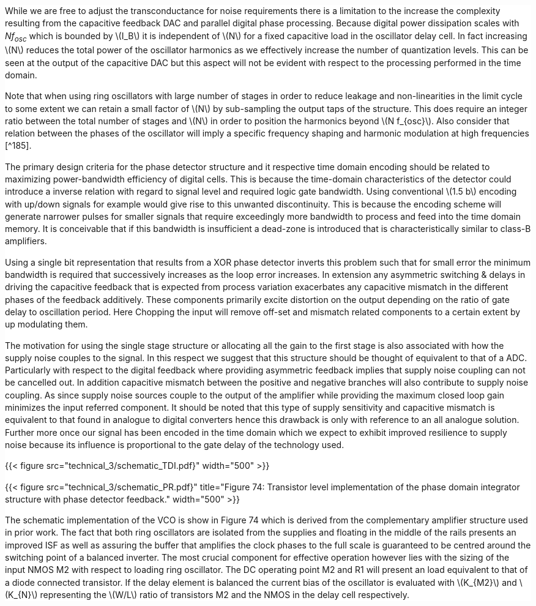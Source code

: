 While we are free to adjust the transconductance for noise requirements there is a limitation to the increase the complexity resulting from the capacitive feedback DAC and parallel digital phase processing. Because digital power dissipation scales with $N f_{osc}$ which is bounded by \\(I_B\\) it is independent of \\(N\\) for a fixed capacitive load in the oscillator delay cell. In fact increasing \\(N\\) reduces the total power of the oscillator harmonics as we effectively increase the number of quantization levels. This can be seen at the output of the capacitive DAC but this aspect will not be evident with respect to the processing performed in the time domain.

Note that when using ring oscillators with large number of stages in order to reduce leakage and non-linearities in the limit cycle to some extent we can retain a small factor of \\(N\\) by sub-sampling the output taps of the structure. This does require an integer ratio between the total number of stages and \\(N\\) in order to position the harmonics beyond \\(N f_{osc}\\). Also consider that relation between the phases of the oscillator will imply a specific frequency shaping and harmonic modulation at high frequencies [^185].

The primary design criteria for the phase detector structure and it respective time domain encoding should be related to maximizing power-bandwidth efficiency of digital cells. This is because the time-domain characteristics of the detector could introduce a inverse relation with regard to signal level and required logic gate bandwidth. Using conventional \\(1.5 b\\) encoding with up/down signals for example would give rise to this unwanted discontinuity. This is because the encoding scheme will generate narrower pulses for smaller signals that require exceedingly more bandwidth to process and feed into the time domain memory. It is conceivable that if this bandwidth is insufficient a dead-zone is introduced that is characteristically similar to class-B amplifiers.

Using a single bit representation that results from a XOR phase detector inverts this problem such that for small error the minimum bandwidth is required that successively increases as the loop error increases. In extension any asymmetric switching & delays in driving the capacitive feedback that is expected from process variation exacerbates any capacitive mismatch in the different phases of the feedback additively. These components primarily excite distortion on the output depending on the ratio of gate delay to oscillation period. Here Chopping the input will remove off-set and mismatch related components to a certain extent by up modulating them.

The motivation for using the single stage structure or allocating all the gain to the first stage is also associated with how the supply noise couples to the signal. In this respect we suggest that this structure should be thought of equivalent to that of a ADC. Particularly with respect to the digital feedback where providing asymmetric feedback implies that supply noise coupling can not be cancelled out. In addition capacitive mismatch between the positive and negative branches will also contribute to supply noise coupling. As since supply noise sources couple to the output of the amplifier while providing the maximum closed loop gain minimizes the input referred component. It should be noted that this type of supply sensitivity and capacitive mismatch is equivalent to that found in analogue to digital converters hence this drawback is only with reference to an all analogue solution. Further more once our signal has been encoded in the time domain which we expect to exhibit improved resilience to supply noise because its influence is proportional to the gate delay of the technology used.

{{< figure src="technical_3/schematic_TDI.pdf}" width="500" >}}

{{< figure src="technical_3/schematic_PR.pdf}" title="Figure 74:  Transistor level implementation of the phase domain integrator structure with phase detector feedback." width="500" >}}

The schematic implementation of the VCO is show in Figure 74 which is derived from the complementary amplifier structure used in prior work. The fact that both ring oscillators are isolated from the supplies and floating in the middle of the rails presents an improved ISF as well as assuring the buffer that amplifies the clock phases to the full scale is guaranteed to be centred around the switching point of a balanced inverter. The most crucial component for effective operation however lies with the sizing of the input NMOS M2 with respect to loading ring oscillator. The DC operating point M2 and R1 will present an load equivalent to that of a diode connected transistor. If the delay element is balanced the current bias of the oscillator is evaluated with \\(K_{M2}\\) and \\(K_{N}\\) representing the \\(W/L\\) ratio of transistors M2 and the NMOS in the delay cell respectively.


[^1]: R.Q. Quiroga, Z.Nadasdy, and Y.Ben-Shaul, ''Unsupervised spike detection and  sorting with wavelets and superparamagnetic clustering,'' Neural  Computation, vol.16, pp. 1661--1687, April 2004. [Online]:  http://dx.doi.org/10.1162/089976604774201631
[^2]: R.A. Normann, ''Technology insight: future neuroprosthetic therapies for  disorders of the nervous system,'' Nature Clinical Practice Neurology,  vol.3, pp. 444--452, August 2007. [Online]:  http://dx.doi.org/10.1038/ncpneuro0556
[^3]: K.Birmingham, V.Gradinaru, P.Anikeeva, W.M. Grill, B.Pikov,  VictorMcLaughlin, P.Pasricha, K.Weber, DouglasLudwig, and K.Famm,  ''Bioelectronic medicines: a research roadmap,'' Nature Reviews Drug  Discovery, vol.13, pp. 399--400, May 2014. [Online]:  http://dx.doi.org/10.1038/nrd4351
[^4]: ''Bridging the bio-electronic divide,'' Defense Advanced Research Projects  Agency, Arlington, Texas, January 2016. [Online]:  http://www.darpa.mil/news-events/2015-01-19
[^5]: G.Fritsch and E.Hitzig, ''ber die elektrische erregbarkeit des grosshirns,''  Archiv für Anatomie, Physiologie und Wissenschaftliche Medicin.,  vol.37, pp. 300--332, 1870.
[^6]: G.E. Loeb, ''Cochlear prosthetics,'' Annual Review of Neuroscience,  vol.13, no.1, pp. 357--371, 1990, pMID: 2183680. [Online]:  http://dx.doi.org/10.1146/annurev.ne.13.030190.002041
[^7]: ''Annual update bcig uk cochlear implant provision,'' British Cochlear Implant  Group, London WC1X 8EE, UK, pp. 1--2, March 2015. [Online]:  http://www.bcig.org.uk/wp-content/uploads/2015/12/CI-activity-2015.pdf
[^8]: M.Alexander, ''Neuro-numbers,'' Association of British Neurologists (ABN),  London SW9 6WY, UK, pp. 1--12, April 2003. [Online]:  http://www.neural.org.uk/store/assets/files/20/original/NeuroNumbers.pdf
[^9]: A.Jackson and J.B. Zimmermann, ''Neural interfaces for the brain and spinal  cord — restoring motor function,'' Nature Reviews Neurology, vol.8,  pp. 690--699, December 2012. [Online]:  http://dx.doi.org/10.1038/nrneurol.2012.219
[^10]: M.Gilliaux, A.Renders, D.Dispa, D.Holvoet, J.Sapin, B.Dehez,  C.Detrembleur, T.M. Lejeune, and G.Stoquart, ''Upper limb robot-assisted  therapy in cerebral palsy: A single-blind randomized controlled trial,''  Neurorehabilitation AND Neural Repair, vol.29, no.2, pp. 183--192,  February 2015. [Online]:  http://nnr.sagepub.com/content/29/2/183.abstract
[^11]: P.Osten and T.W. Margrie, ''Mapping brain circuitry with a light  microscope,'' Nature Methods, vol.10, pp. 515--523, June 2013.  [Online]: http://dx.doi.org/10.1038/nmeth.2477
[^12]: S.M. Gomez-Amaya, M.F. Barbe, W.C. deGroat, J.M. Brown, J.Tuite, Gerald  F.ANDCorcos, S.B. Fecho, A.S. Braverman, and M.R. RuggieriSr, ''Neural  reconstruction methods of restoring bladder function,'' Nature Reviews  Urology, vol.12, pp. 100--118, February 2015. [Online]:  http://dx.doi.org/10.1038/nrurol.2015.4
[^13]: H.Yu, W.Xiong, H.Zhang, W.Wang, and Z.Li, ''A parylene self-locking cuff  electrode for peripheral nerve stimulation and recording,'' IEEE/ASME  Journal of Microelectromechanical Systems, vol.23, no.5, pp. 1025--1035,  Oct 2014. [Online]: http://dx.doi.org/10.1109/JMEMS.2014.2333733
[^14]: J.S. Ho, S.Kim, and A.S.Y. Poon, ''Midfield wireless powering for  implantable systems,'' Proceedings of the IEEE, vol. 101, no.6, pp.  1369--1378, June 2013. [Online]:  http://dx.doi.org/10.1109/JPROC.2013.2251851
[^15]: R.D. KEYNES, ''Excitable membranes,'' Nature, vol. 239, pp. 29--32,  September 1972. [Online]: http://dx.doi.org/10.1038/239029a0
[^16]: A.D. Grosmark and G.Buzs\'aki, ''Diversity in neural firing dynamics  supports both rigid and learned hippocampal sequences,'' Science, vol.  351, no. 6280, pp. 1440--1443, March 2016. [Online]:  http://science.sciencemag.org/content/351/6280/1440
[^17]: B.Sakmann and E.Neher, ''Patch clamp techniques for studying ionic channels  in excitable membranes,'' Annual Review of Physiology, vol.46, no.1,  pp. 455--472, October 1984, pMID: 6143532. [Online]:  http://dx.doi.org/10.1146/annurev.ph.46.030184.002323
[^18]: M.P. Ward, P.Rajdev, C.Ellison, and P.P. Irazoqui, ''Toward a comparison of  microelectrodes for acute and chronic recordings,'' Brain Research,  vol. 1282, pp. 183 -- 200, July 2009. [Online]:  http://www.sciencedirect.com/science/article/pii/S0006899309010841
[^19]: J.E.B. Randles, ''Kinetics of rapid electrode reactions,'' Discuss.  Faraday Soc., vol.1, pp. 11--19, 1947. [Online]:  http://dx.doi.org/10.1039/DF9470100011
[^20]: M.E. Spira and A.Hai, ''Multi-electrode array technologies for neuroscience  and cardiology,'' Nature Nanotechnology, vol.8, pp. 83 -- 94,  February 2013. [Online]: http://dx.doi.org/10.1038/nnano.2012.265
[^21]: G.E. Moore, ''Cramming more components onto integrated circuits,''  Proceedings of the IEEE, vol.86, no.1, pp. 82--85, January 1998.  [Online]: http://dx.doi.org/10.1109/JPROC.1998.658762
[^22]: I.Ferain, C.A. Colinge, and J.-P. Colinge, ''Multigate transistors as the  future of classical metal-oxide-semiconductor field-effect transistors,''  Nature, vol. 479, pp. 310--316, November 2011. [Online]:  http://dx.doi.org/10.1038/nature10676
[^23]: I.H. Stevenson and K.P. Kording, ''How advances in neural recording affect  data analysis,'' Nature neuroscience, vol.14, no.2, pp. 139--142,  February 2011. [Online]: http://dx.doi.org/10.1038/nn.2731
[^24]: C.Thomas, P.Springer, G.Loeb, Y.Berwald-Netter, and L.Okun, ''A miniature  microelectrode array to monitor the bioelectric activity of cultured cells,''  Experimental cell research, vol.74, no.1, pp. 61--66, September  1972. [Online]: http://dx.doi.org/0.1016/0014-4827(72)90481-8
[^25]: R.A. Andersen, E.J. Hwang, and G.H. Mulliken, ''Cognitive neural  prosthetics,'' Annual review of Psychology, vol.61, pp. 169--190,  December 2010, pMID: 19575625. [Online]:  http://dx.doi.org/10.1146/annurev.psych.093008.100503
[^26]: L.A. Jorgenson, W.T. Newsome, D.J. Anderson, C.I. Bargmann, E.N. Brown,  K.Deisseroth, J.P. Donoghue, K.L. Hudson, G.S. Ling, P.R. MacLeish  etal., ''The brain initiative: developing technology to catalyse  neuroscience discovery,'' Philosophical Transactions of the Royal  Society of London B: Biological Sciences, vol. 370, no. 1668, p. 20140164,  2015.
[^27]: E.DAngelo, G.Danese, G.Florimbi, F.Leporati, A.Majani, S.Masoli,  S.Solinas, and E.Torti, ''The human brain project: High performance  computing for brain cells hw/sw simulation and understanding,'' in  Proceedings of the Digital System Design Conference, August 2015, pp.  740--747. [Online]: http://dx.doi.org/10.1109/DSD.2015.80
[^28]: K.Famm, B.Litt, K.J. Tracey, E.S. Boyden, and M.Slaoui, ''Drug discovery:  a jump-start for electroceuticals,'' Nature, vol. 496, no. 7444, pp.  159--161, April 2013. [Online]: http://dx.doi.org/0.1038/496159a
[^29]: K.Deisseroth, ''Optogenetics,'' Nature methods, vol.8, no.1, pp.  26--29, January 2011. [Online]: http://dx.doi.org/10.1038/nmeth.f.324
[^30]: M.Velliste, S.Perel, M.C. Spalding, A.S. Whitford, and A.B. Schwartz,  ''Cortical control of a prosthetic arm for self-feeding,'' Nature,  vol. 453, no. 7198, pp. 1098--1101, June 2008. [Online]:  http://dx.doi.org/10.1038/nature06996
[^31]: T.N. Theis and P.M. Solomon, ''In quest of the "next switch" prospects for  greatly reduced power dissipation in a successor to the silicon field-effect  transistor,'' Proceedings of the IEEE, vol.98, no.12, pp.  2005--2014, December 2010. [Online]:  http://dx.doi.org/10.1109/JPROC.2010.2066531
[^32]: G.M. Amdahl, ''Validity of the single processor approach to achieving large  scale computing capabilities, reprinted from the afips conference  proceedings, vol. 30 (atlantic city, n.j., apr. 18-20), afips press, reston,  va., 1967, pp. 483-485, when dr. amdahl was at international business  machines corporation, sunnyvale, california,'' in AFIPS Conference  Proceedings, Vol. 30 (Atlantic City, N.J., Apr. 18-20), vol.12,  no.3.\hskip 1em plus 0.5em minus 0.4em
[^33]: J.G. Koller and W.C. Athas, ''Adiabatic switching, low energy computing, and  the physics of storing and erasing information,'' in IEEE Proceedings  of the Workshop on Physics and Computation.\hskip 1em plus 0.5em minus  0.4em
[^34]: E.P. DeBenedictis, J.E. Cook, M.F. Hoemmen, and T.S. Metodi, ''Optimal  adiabatic scaling and the processor-in-memory-and-storage architecture (oas  :pims),'' in IEEE Proceedings of the International Symposium on  Nanoscale Architectures.\hskip 1em plus 0.5em minus 0.4em
[^35]: S.Houri, G.Billiot, M.Belleville, A.Valentian, and H.Fanet, ''Limits of  cmos technology and interest of nems relays for adiabatic logic  applications,'' IEEE Transactions on Circuits and Systems---Part I:  Fundamental Theory and Applications, vol.62, no.6, pp. 1546--1554, June  2015. [Online]: http://dx.doi.org/10.1109/TCSI.2015.2415177
[^36]: S.K. Arfin and R.Sarpeshkar, ''An energy-efficient, adiabatic electrode  stimulator with inductive energy recycling and feedback current regulation,''  IEEE Transactions on Biomedical Circuits and Systems, vol.6, no.1,  pp. 1--14, February 2012. [Online]:  http://ieeexplore.ieee.org/stamp/stamp.jsp?tp=&arnumber=6036003&isnumber=6138606
[^37]: P.R. Kinget, ''Scaling analog circuits into deep nanoscale cmos: Obstacles and  ways to overcome them,'' in IEEE Proceedings of the Custom Integrated  Circuits Conference.\hskip 1em plus 0.5em minus 0.4em
[^38]: K.Bernstein, D.J. Frank, A.E. Gattiker, W.Haensch, B.L. Ji, S.R. Nassif,  E.J. Nowak, D.J. Pearson, and N.J. Rohrer, ''High-performance cmos  variability in the 65-nm regime and beyond,'' IBM Journal of Research  AND Development, vol.50, no. 4.5, pp. 433--449, July 2006. [Online]:  http://dx.doi.org/10.1147/rd.504.0433
[^39]: L.L. Lewyn, T.Ytterdal, C.Wulff, and K.Martin, ''Analog circuit design in  nanoscale cmos technologies,'' Proceedings of the IEEE, vol.97,  no.10, pp. 1687--1714, October 2009. [Online]:  http://dx.doi.org/10.1109/JPROC.2009.2024663
[^40]: Y.Xin, W.X.Y. Li, Z.Zhang, R.C.C. Cheung, D.Song, and T.W. Berger, ''An  application specific instruction set processor (asip) for adaptive filters in  neural prosthetics,'' IEEE/ACM Transactions on Computational Biology  and Bioinformatics, vol.12, no.5, pp. 1034--1047, September 2015.  [Online]: http://dx.doi.org/10.1109/TCBB.2015.2440248
[^41]: G.Schalk, P.Brunner, L.A. Gerhardt, H.Bischof, and J.R. Wolpaw,  ''Brain-computer interfaces (bcis): detection instead of classification,''  Journal of neuroscience methods, vol. 167, no.1, pp. 51--62, 2008,  brain-Computer Interfaces (BCIs). [Online]:  http://www.sciencedirect.com/science/article/pii/S0165027007004116
[^42]: Z.Li, J.E. O'Doherty, T.L. Hanson, M.A. Lebedev, C.S. Henriquez, and M.A.  Nicolelis, ''Unscented kalman filter for brain-machine interfaces,''  PloS one, vol.4, no.7, pp. 1--18, 2009. [Online]:  http://dx.doi.org/10.1371/journal.pone.0006243
[^43]: A.L. Orsborn, H.G. Moorman, S.A. Overduin, M.M. Shanechi, D.F. Dimitrov,  and J.M. Carmena, ''Closed-loop decoder adaptation shapes neural plasticity  for skillful neuroprosthetic control,'' Neuron, vol.82, pp. 1380 --  1393, March 2016. [Online]:  http://dx.doi.org/10.1016/j.neuron.2014.04.048
[^44]: Y.Yan, X.Qin, Y.Wu, N.Zhang, J.Fan, and L.Wang, ''A restricted boltzmann  machine based two-lead electrocardiography classification,'' in IEEE  Proceedings of the International Conference on Wearable and Implantable Body  Sensor Networks.\hskip 1em plus 0.5em minus 0.4em
[^45]: B.M. Yu and J.P. Cunningham, ''Dimensionality reduction for large-scale  neural recordings,'' Nature Neuroscience, vol.17, pp. 1500 -- 1509,  November 2014. [Online]: http://dx.doi.org/10.1038/nn.3776
[^46]: S.Makeig, C.Kothe, T.Mullen, N.Bigdely-Shamlo, Z.Zhang, and  K.Kreutz-Delgado, ''Evolving signal processing for brain: Computer  interfaces,'' Proceedings of the IEEE, vol. 100, no. Special  Centennial Issue, pp. 1567--1584, May 2012. [Online]:  http://dx.doi.org/10.1109/JPROC.2012.2185009
[^47]: G.Indiveri and S.C. Liu, ''Memory and information processing in neuromorphic  systems,'' Proceedings of the IEEE, vol. 103, no.8, pp. 1379--1397,  August 2015. [Online]: http://dx.doi.org/10.1109/JPROC.2015.2444094
[^48]: Y.Chen, E.Yao, and A.Basu, ''A 128-channel extreme learning machine-based  neural decoder for brain machine interfaces,'' IEEE Transactions on  Biomedical Circuits and Systems, vol.10, no.3, pp. 679--692, June 2016.  [Online]: http://dx.doi.org/10.1109/TBCAS.2015.2483618
[^49]: V.Karkare, S.Gibson, and D.Marković, ''A 75- $\mu$w, 16-channel neural  spike-sorting processor with unsupervised clustering,'' IEEE Journal  of Solid-State Circuits, vol.48, no.9, pp. 2230--2238, September 2013.  [Online]: http://dx.doi.org/10.1109/JSSC.2013.2264616
[^50]: T.C. Chen, W.Liu, and L.G. Chen, ''128-channel spike sorting processor with  a parallel-folding structure in 90nm process,'' in IEEE Proceedings  of the International Symposium on Circuits and Systems, May 2009, pp.  1253--1256. [Online]: http://dx.doi.org/10.1109/ISCAS.2009.5117990
[^51]: G.Baranauskas, ''What limits the performance of current invasive brain machine  interfaces?'' Frontiers in Systems Neuroscience, vol.8, no.68, April  2014. [Online]:  http://www.frontiersin.org/systems_neuroscience/10.3389/fnsys.2014.00068
[^52]: E.F. Chang, ''Towards large-scale, human-based, mesoscopic  neurotechnologies,'' Neuron, vol.86, pp. 68--78, March 2016.  [Online]: http://dx.doi.org/10.1016/j.neuron.2015.03.037
[^53]: M.A.L. Nicolelis and M.A. Lebedev, ''Principles of neural ensemble  physiology underlying the operation of brain-machine,'' Nature Reviews  Neuroscience, vol.10, pp. 530--540, July 2009. [Online]:  http://dx.doi.org/10.1038/nrn2653
[^54]: Z.Fekete, ''Recent advances in silicon-based neural microelectrodes and  microsystems: a review,'' Sensors AND Actuators B: Chemical, vol. 215,  pp. 300 -- 315, 2015. [Online]:  http://www.sciencedirect.com/science/article/pii/S092540051500386X
[^55]: N.Saeidi, M.Schuettler, A.Demosthenous, and N.Donaldson, ''Technology for  integrated circuit micropackages for neural interfaces, based on  gold–silicon wafer bonding,'' Journal of Micromechanics AND  Microengineering, vol.23, no.7, p. 075021, June 2013. [Online]:  http://stacks.iop.org/0960-1317/23/i=7/a=075021
[^56]: K.Seidl, S.Herwik, T.Torfs, H.P. Neves, O.Paul, and P.Ruther,  ''Cmos-based high-density silicon microprobe arrays for electronic depth  control in intracortical neural recording,'' IEEE Journal of  Microelectromechanical Systems, vol.20, no.6, pp. 1439--1448, December  2011. [Online]:  http://ieeexplore.ieee.org/stamp/stamp.jsp?tp=&arnumber=6033040&isnumber=6075219
[^57]: T.D.Y. Kozai, N.B. Langhals, P.R. Patel, X.Deng, H.Zhang, K.L. Smith,  J.Lahann, N.A. Kotov, and D.R. Kipke, ''Ultrasmall implantable composite  microelectrodes with bioactive surfaces for chronic neural interfaces,''  Nature Materials, vol.11, pp. 1065--1073, December 2012. [Online]:  http://dx.doi.org/10.1038/nmat3468
[^58]: D.A. Schwarz, M.A. Lebedev, T.L. Hanson, D.F. Dimitrov, G.Lehew, J.Meloy,  S.Rajangam, V.Subramanian, P.J. Ifft, Z.Li, A.Ramakrishnan, A.Tate,  K.Z. Zhuang, and M.A.L. Nicolelis, ''Chronic, wireless recordings of  large-scale brain activity in freely moving rhesus monkeys,'' Nature  Methods, vol.11, pp. 670--676, April 2014. [Online]:  http://dx.doi.org/10.1038/nmeth.2936
[^59]: P.Ruther, S.Herwik, S.Kisban, K.Seidl, and O.Paul, ''Recent progress in  neural probes using silicon mems technology,'' IEEJ Transactions on  Electrical and Electronic Engineering, vol.5, no.5, pp. 505--515, 2010.  [Online]: http://dx.doi.org/10.1002/tee.20566
[^60]: ibitem3d-printH.-W. Kang, S.J. Lee, I.K. Ko, C.Kengla, J.J. Yoo, and A.Atala, ''A 3d  bioprinting system to produce human-scale tissue constructs with structural  integrity,'' Nature Biotechnology, vol.34, pp. 312--319, March 2016.  [Online]: http://dx.doi.org/10.1038/nbt.3413
[^61]: ibitemdistrib-electC.Xie, J.Liu, T.-M. Fu, X.Dai, W.Zhou, and C.M. Lieber,  ''Three-dimensional macroporous nanoelectronic networks as minimally invasive  brain probes,'' Nature Materials, vol.14, pp. 1286--1292, May 2015.  [Online]: http://dx.doi.org/10.1038/nmat4427
[^62]: R.R. Harrison, P.T. Watkins, R.J. Kier, R.O. Lovejoy, D.J. Black,  B.Greger, and F.Solzbacher, ''A low-power integrated circuit for a wireless  100-electrode neural recording system,'' IEEE Journal of Solid-State  Circuits, vol.42, no.1, pp. 123--133, Jan 2007. [Online]:  http://dx.doi.org/10.1109/JSSC.2006.886567
[^63]: J.Guo, W.Ng, J.Yuan, S.Li, and M.Chan, ''A 200-channel  area-power-efficient chemical and electrical dual-mode acquisition ic for the  study of neurodegenerative diseases,'' IEEE Transactions on  Biomedical Circuits and Systems, vol.10, no.3, pp. 567--578, June 2016.  [Online]: http://dx.doi.org/10.1109/TBCAS.2015.2468052
[^64]: W.Biederman, D.J. Yeager, N.Narevsky, J.Leverett, R.Neely, J.M. Carmena,  E.Alon, and J.M. Rabaey, ''A 4.78 mm 2 fully-integrated neuromodulation soc  combining 64 acquisition channels with digital compression and simultaneous  dual stimulation,'' IEEE Journal of Solid-State Circuits, vol.50,  no.4, pp. 1038--1047, April 2015. [Online]:  http://dx.doi.org/10.1109/JSSC.2014.2384736
[^65]: R.Muller, S.Gambini, and J.M. Rabaey, ''A 0.013mm$^2$, $5 \mu w$,  dc-coupled neural signal acquisition ic with 0.5v supply,'' IEEE  Journal of Solid-State Circuits, vol.47, no.1, pp. 232--243, Jan 2012.  [Online]: http://dx.doi.org/10.1109/JSSC.2011.2163552
[^66]: H.Kassiri, A.Bagheri, N.Soltani, K.Abdelhalim, H.M. Jafari, M.T. Salam,  J.L.P. Velazquez, and R.Genov, ''Battery-less tri-band-radio neuro-monitor  and responsive neurostimulator for diagnostics and treatment of neurological  disorders,'' IEEE Journal of Solid-State Circuits, vol.51, no.5,  pp. 1274--1289, May 2016. [Online]:  http://dx.doi.org/10.1109/JSSC.2016.2528999
[^67]: M.Ballini, J.Müller, P.Livi, Y.Chen, U.Frey, A.Stettler, A.Shadmani,  V.Viswam, I.L. Jones, D.Jäckel, M.Radivojevic, M.K. Lewandowska,  W.Gong, M.Fiscella, D.J. Bakkum, F.Heer, and A.Hierlemann, ''A  1024-channel cmos microelectrode array with 26,400 electrodes for recording  and stimulation of electrogenic cells in vitro,'' IEEE Journal of  Solid-State Circuits, vol.49, no.11, pp. 2705--2719, Nov 2014. [Online]:  http://dx.doi.org/10.1109/JSSC.2014.2359219
[^68]: P.D. Wolf, Thermal considerations for the design of an implanted  cortical brain--machine interface (BMI).\hskip 1em plus 0.5em minus  0.4em
[^69]: T.Denison, K.Consoer, W.Santa, A.T. Avestruz, J.Cooley, and A.Kelly, ''A  2 $\mu$w 100 nv/rthz chopper-stabilized instrumentation amplifier for chronic  measurement of neural field potentials,'' IEEE Journal of Solid-State  Circuits, vol.42, no.12, pp. 2934--2945, December 2007. [Online]:  http://dx.doi.org/10.1109/JSSC.2007.908664
[^70]: B.Johnson, S.T. Peace, A.Wang, T.A. Cleland, and A.Molnar, ''A 768-channel  cmos microelectrode array with angle sensitive pixels for neuronal  recording,'' IEEE Sensors Journal, vol.13, no.9, pp. 3211--3218,  Sept 2013. [Online]: http://dx.doi.org/10.1109/JSEN.2013.2266894
[^71]: C.M. Lopez, A.Andrei, S.Mitra, M.Welkenhuysen, W.Eberle, C.Bartic,  R.Puers, R.F. Yazicioglu, and G.G.E. Gielen, ''An implantable  455-active-electrode 52-channel cmos neural probe,'' IEEE Journal of  Solid-State Circuits, vol.49, no.1, pp. 248--261, January 2014. [Online]:  http://dx.doi.org/10.1109/JSSC.2013.2284347
[^72]: J.Scholvin, J.P. Kinney, J.G. Bernstein, C.Moore-Kochlacs, N.Kopell, C.G.  Fonstad, and E.S. Boyden, ''Close-packed silicon microelectrodes for  scalable spatially oversampled neural recording,'' IEEE Transactions  on Biomedical Engineering, vol.63, no.1, pp. 120--130, Jan 2016. [Online]:  http://dx.doi.org/10.1109/TBME.2015.2406113
[^73]: M.Han, B.Kim, Y.A. Chen, H.Lee, S.H. Park, E.Cheong, J.Hong, G.Han, and  Y.Chae, ''Bulk switching instrumentation amplifier for a high-impedance  source in neural signal recording,'' IEEE Transactions on Circuits  and Systems---Part II: Express Briefs, vol.62, no.2, pp. 194--198, Feb  2015. [Online]: http://dx.doi.org/10.1109/TCSII.2014.2368615
[^74]: R.Muller, S.Gambini, and J.M. Rabaey, ''A 0.013$ $mm$^2$, 5$ \mu$w,  dc-coupled neural signal acquisition ic with 0.5 v supply,'' IEEE  Journal of Solid-State Circuits, vol.47, no.1, pp. 232--243, Jan 2012.  [Online]: http://dx.doi.org/10.1109/JSSC.2011.2163552
[^75]: ''Rhd2164 digital electrophysiology interface chip - data sheet,'' Intan  Technologies, Los Angeles, California, December 2013. [Online]:  http://www.intantech.com/files/Intan_RHD2164_datasheet.pdf
[^76]: K.M. Al-Ashmouny, S.I. Chang, and E.Yoon, ''A 4 $\mu$w/ch analog front-end  module with moderate inversion and power-scalable sampling operation for 3-d  neural microsystems,'' IEEE Transactions on Biomedical Circuits and  Systems, vol.6, no.5, pp. 403--413, October 2012. [Online]:  http://dx.doi.org/10.1109/TBCAS.2012.2218105
[^77]: D.Han, Y.Zheng, R.Rajkumar, G.S. Dawe, and M.Je, ''A 0.45 v 100-channel  neural-recording ic with sub-$\mu$w/channel consumption in 0.18$\mu$m cmos,''  IEEE Transactions on Biomedical Circuits and Systems, vol.7, no.6,  pp. 735--746, December 2013. [Online]:  http://dx.doi.org/10.1109/TBCAS.2014.2298860
[^78]: S.B. Lee, H.M. Lee, M.Kiani, U.M. Jow, and M.Ghovanloo, ''An inductively  powered scalable 32-channel wireless neural recording system-on-a-chip for  neuroscience applications,'' IEEE Transactions on Biomedical Circuits  and Systems, vol.4, no.6, pp. 360--371, Dec 2010. [Online]:  http://dx.doi.org/10.1109/TBCAS.2010.2078814
[^79]: J.Yoo, L.Yan, D.El-Damak, M.A.B. Altaf, A.H. Shoeb, and A.P.  Chandrakasan, ''An 8-channel scalable eeg acquisition soc with  patient-specific seizure classification and recording processor,''  IEEE Journal of Solid-State Circuits, vol.48, no.1, pp. 214--228,  Jan 2013. [Online]: http://dx.doi.org/10.1109/JSSC.2012.2221220
[^80]: M.A.B. Altaf and J.Yoo, ''A 1.83$ \mu$j/classification, 8-channel,  patient-specific epileptic seizure classification soc using a non-linear  support vector machine,'' IEEE Transactions on Biomedical Circuits  and Systems, vol.10, no.1, pp. 49--60, Feb 2016. [Online]:  http://dx.doi.org/10.1109/TBCAS.2014.2386891
[^81]: K.Abdelhalim, H.M. Jafari, L.Kokarovtseva, J.L.P. Velazquez, and R.Genov,  ''64-channel uwb wireless neural vector analyzer soc with a closed-loop phase  synchrony-triggered neurostimulator,'' IEEE Journal of Solid-State  Circuits, vol.48, no.10, pp. 2494--2510, Oct 2013. [Online]:  http://dx.doi.org/10.1109/JSSC.2013.2272952
[^82]: A.Bagheri, S.R.I. Gabran, M.T. Salam, J.L.P. Velazquez, R.R. Mansour,  M.M.A. Salama, and R.Genov, ''Massively-parallel neuromonitoring and  neurostimulation rodent headset with nanotextured flexible microelectrodes,''  IEEE Transactions on Biomedical Circuits and Systems, vol.7, no.5,  pp. 601--609, Oct 2013. [Online]:  http://dx.doi.org/10.1109/TBCAS.2013.2281772
[^83]: H.G. Rhew, J.Jeong, J.A. Fredenburg, S.Dodani, P.G. Patil, and M.P.  Flynn, ''A fully self-contained logarithmic closed-loop deep brain  stimulation soc with wireless telemetry and wireless power management,''  IEEE Journal of Solid-State Circuits, vol.49, no.10, pp.  2213--2227, Oct 2014. [Online]:  http://dx.doi.org/10.1109/JSSC.2014.2346779
[^84]: W.Biederman, D.J. Yeager, N.Narevsky, J.Leverett, R.Neely, J.M. Carmena,  E.Alon, and J.M. Rabaey, ''A 4.78 mm 2 fully-integrated neuromodulation soc  combining 64 acquisition channels with digital compression and simultaneous  dual stimulation,'' IEEE Journal of Solid-State Circuits, vol.50,  no.4, pp. 1038--1047, April 2015. [Online]:  http://dx.doi.org/10.1109/JSSC.2014.2384736
[^85]: A.Mendez, A.Belghith, and M.Sawan, ''A dsp for sensing the bladder volume  through afferent neural pathways,'' IEEE Transactions on Biomedical  Circuits and Systems, vol.8, no.4, pp. 552--564, Aug 2014. [Online]:  http://dx.doi.org/10.1109/TBCAS.2013.2282087
[^86]: T.T. Liu and J.M. Rabaey, ''A 0.25 v 460 nw asynchronous neural signal  processor with inherent leakage suppression,'' IEEE Journal of  Solid-State Circuits, vol.48, no.4, pp. 897--906, April 2013. [Online]:  http://dx.doi.org/10.1109/JSSC.2013.2239096
[^87]: D.Han, Y.Zheng, R.Rajkumar, G.S. Dawe, and M.Je, ''A 0.45 v 100-channel  neural-recording ic with sub-$\mu$w/channel consumption in 0.18$ \mu$m  cmos,'' IEEE Transactions on Biomedical Circuits and Systems,  vol.7, no.6, pp. 735--746, Dec 2013. [Online]:  http://dx.doi.org/10.1109/TBCAS.2014.2298860
[^88]: R.Muller, H.P. Le, W.Li, P.Ledochowitsch, S.Gambini, T.Bjorninen,  A.Koralek, J.M. Carmena, M.M. Maharbiz, E.Alon, and J.M. Rabaey, ''A  minimally invasive 64-channel wireless $\mu$ecog implant,'' IEEE  Journal of Solid-State Circuits, vol.50, no.1, pp. 344--359, Jan 2015.  [Online]: http://dx.doi.org/10.1109/JSSC.2014.2364824
[^89]: B.Vigraham, J.Kuppambatti, and P.R. Kinget, ''Switched-mode operational  amplifiers and their application to continuous-time filters in nanoscale  cmos,'' IEEE Journal of Solid-State Circuits, vol.49, no.12, pp.  2758--2772, December 2014. [Online]:  http://dx.doi.org/10.1109/JSSC.2014.2354641
[^90]: V.Karkare, H.Chandrakumar, D.Rozgić, and D.Marković, ''Robust,  reconfigurable, and power-efficient biosignal recording systems,'' in  IEEE Proceedings of the Custom Integrated Circuits Conference, Sept  2014, pp. 1--8. [Online]: http://dx.doi.org/10.1109/CICC.2014.6946018
[^91]: L.B. Leene and T.G. Constandinou, ''A 0.45v continuous time-domain filter  using asynchronous oscillator structures,'' in IEEE Proceedings of  the International Conference on Electronics, Circuits and Systems, December  2016.
[^92]: R.Mohan, L.Yan, G.Gielen, C.V. Hoof, and R.F. Yazicioglu, ''0.35 v  time-domain-based instrumentation amplifier,'' Electronics Letters,  vol.50, no.21, pp. 1513--1514, October 2014. [Online]:  http://dx.doi.org/10.1049/el.2014.2471
[^93]: X.Zhang, Z.Zhang, Y.Li, C.Liu, Y.X. Guo, and Y.Lian, ''A 2.89$ \mu$w  dry-electrode enabled clockless wireless ecg soc for wearable applications,''  IEEE Journal of Solid-State Circuits, vol.51, no.10, pp.  2287--2298, Oct 2016. [Online]:  http://dx.doi.org/10.1109/JSSC.2016.2582863
[^94]: M.Elia, L.B. Leene, and T.G. Constandinou, ''Continuous-time micropower  interface for neural recording applications,'' in IEEE Proceedings of  the International Symposium on Circuits and Systems, May 2016, pp. 534--537.  [Online]: http://dx.doi.org/10.1109/ISCAS.2016.7527295
[^95]: N.Guo, Y.Huang, T.Mai, S.Patil, C.Cao, M.Seok, S.Sethumadhavan, and  Y.Tsividis, ''Energy-efficient hybrid analog/digital approximate computation  in continuous time,'' IEEE Journal of Solid-State Circuits, vol.51,  no.7, pp. 1514--1524, July 2016. [Online]:  http://dx.doi.org/10.1109/JSSC.2016.2543729
[^96]: B.Bozorgzadeh, D.R. Schuweiler, M.J. Bobak, P.A. Garris, and P.Mohseni,  ''Neurochemostat: A neural interface soc with integrated chemometrics for  closed-loop regulation of brain dopamine,'' IEEE Transactions on  Biomedical Circuits and Systems, vol.10, no.3, pp. 654--667, June 2016.  [Online]: http://dx.doi.org/10.1109/TBCAS.2015.2453791
[^97]: E.B. Myers and M.L. Roukes, ''Comparative advantages of mechanical  biosensors,'' Nature nanotechnology, vol.6, no.4, pp. 1748--3387,  April 2011. [Online]: http://dx.doi.org/10.1038/nnano.2011.44
[^98]: R.Machado, N.Soltani, S.Dufour, M.T. Salam, P.L. Carlen, R.Genov, and  M.Thompson, ''Biofouling-resistant impedimetric sensor for array  high-resolution extracellular potassium monitoring in the brain,''  Biosensors, vol.6, no.4, p.53, October 2016. [Online]:  http://dx.doi.org/10.3390/bios6040053
[^99]: J.Guo, W.Ng, J.Yuan, S.Li, and M.Chan, ''A 200-channel  area-power-efficient chemical and electrical dual-mode acquisition ic for the  study of neurodegenerative diseases,'' IEEE Transactions on  Biomedical Circuits and Systems, vol.10, no.3, pp. 567--578, June 2016.  [Online]: http://dx.doi.org/10.1109/TBCAS.2015.2468052
[^100]: D.A. Dombeck, A.N. Khabbaz, F.Collman, T.L. Adelman, and D.W. Tank,  ''Imaging large-scale neural activity with cellular resolution in awake,  mobile mice.'' Neuron, vol.56, no.1, pp. 43--57, October 2007.  [Online]: http://dx.doi.org/10.1016/j.neuron.2007.08.003
[^101]: T.York, S.B. Powell, S.Gao, L.Kahan, T.Charanya, D.Saha, N.W. Roberts,  T.W. Cronin, J.Marshall, S.Achilefu, S.P. Lake, B.Raman, and V.Gruev,  ''Bioinspired polarization imaging sensors: From circuits and optics to  signal processing algorithms and biomedical applications,'' Proceedings  of the IEEE, vol. 102, no.10, pp. 1450--1469, Oct 2014. [Online]:  http://dx.doi.org/10.1109/JPROC.2014.2342537
[^102]: K.Paralikar, P.Cong, O.Yizhar, L.E. Fenno, W.Santa, C.Nielsen,  D.Dinsmoor, B.Hocken, G.O. Munns, J.Giftakis, K.Deisseroth, and  T.Denison, ''An implantable optical stimulation delivery system for  actuating an excitable biosubstrate,'' IEEE Journal of Solid-State  Circuits, vol.46, no.1, pp. 321--332, Jan 2011. [Online]:  http://dx.doi.org/10.1109/JSSC.2010.2074110
[^103]: N.Ji and S.L. Smith, ''Technologies for imaging neural activity in large  volumes,'' Nature Neuroscience, vol.19, pp. 1154--1164, September  2016. [Online]: http://dx.doi.org/10.1038/nn.4358
[^104]: S.Song, K.D. Miller, and L.F. Abbott, ''Competitive hebbian learning through  spike-timing-dependent synaptic plasticity,'' Nature Neuroscience,  vol.3, pp. 919--926, September 2000. [Online]:  http://dx.doi.org/10.1038/78829
[^105]: T.Kurafuji, M.Haraguchi, M.Nakajima, T.Nishijima, T.Tanizaki, H.Yamasaki,  T.Sugimura, Y.Imai, M.Ishizaki, T.Kumaki, K.Murata, K.Yoshida,  E.Shimomura, H.Noda, Y.Okuno, S.Kamijo, T.Koide, H.J. Mattausch, and  K.Arimoto, ''A scalable massively parallel processor for real-time image  processing,'' IEEE Journal of Solid-State Circuits, vol.46, no.10,  pp. 2363--2373, October 2011. [Online]:  http://dx.doi.org/10.1109/JSSC.2011.2159528
[^106]: J.Y. Kim, M.Kim, S.Lee, J.Oh, K.Kim, and H.J. Yoo, ''A 201.4 gops 496 mw  real-time multi-object recognition processor with bio-inspired neural  perception engine,'' IEEE Journal of Solid-State Circuits, vol.45,  no.1, pp. 32--45, Jan 2010. [Online]:  http://dx.doi.org/10.1109/JSSC.2009.2031768
[^107]: C.C. Cheng, C.H. Lin, C.T. Li, and L.G. Chen, ''ivisual: An intelligent  visual sensor soc with 2790 fps cmos image sensor and 205 gops/w vision  processor,'' IEEE Journal of Solid-State Circuits, vol.44, no.1,  pp. 127--135, Jan 2009. [Online]:  http://dx.doi.org/10.1109/JSSC.2008.2007158
[^108]: H.Noda, M.Nakajima, K.Dosaka, K.Nakata, M.Higashida, O.Yamamoto,  K.Mizumoto, T.Tanizaki, T.Gyohten, Y.Okuno, H.Kondo, Y.Shimazu,  K.Arimoto, K.Saito, and T.Shimizu, ''The design and implementation of the  massively parallel processor based on the matrix architecture,'' IEEE  Journal of Solid-State Circuits, vol.42, no.1, pp. 183--192, Jan 2007.  [Online]: http://dx.doi.org/10.1109/JSSC.2006.886545
[^109]: M.S. Chae, W.Liu, and M.Sivaprakasam, ''Design optimization for integrated  neural recording systems,'' IEEE Journal of Solid-State Circuits,  vol.43, no.9, pp. 1931--1939, September 2008. [Online]:  http://dx.doi.org/10.1109/JSSC.2008.2001877
[^110]: K.J. Miller, L.B. Sorensen, J.G. Ojemann, and M.den Nijs, ''Power-law  scaling in the brain surface electric potential,'' PLoS Comput Biol,  vol.5, no.12, pp. 1--10, 12 2009. [Online]:  http://dx.doi.org/10.1371%2Fjournal.pcbi.1000609